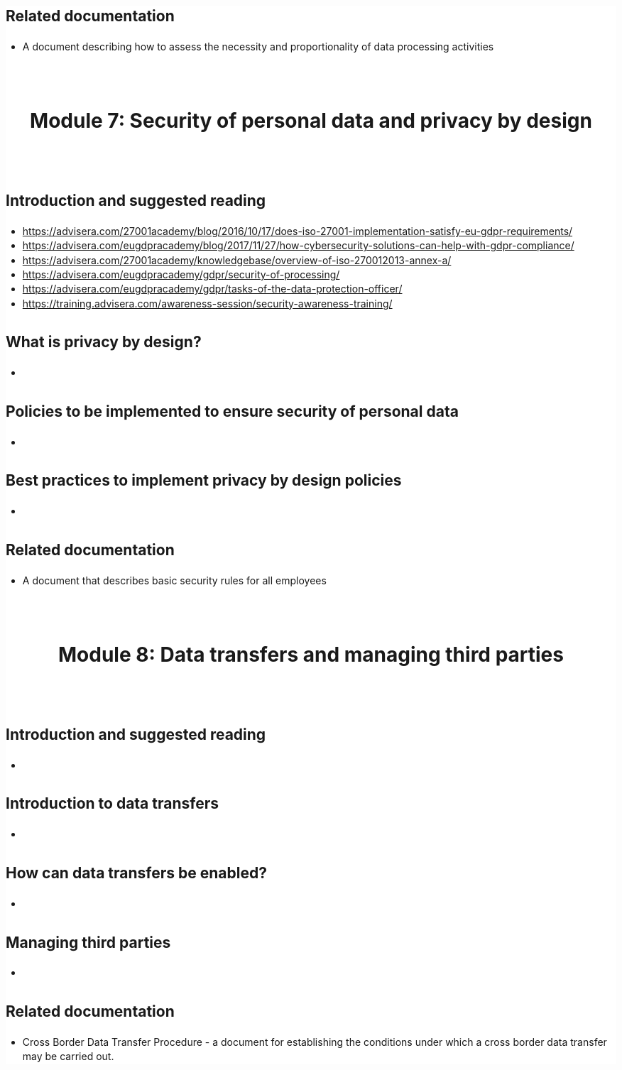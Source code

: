 Related documentation
  -
  - A document describing how to assess the necessity and proportionality of data processing activities

<br />
<h1><p align=center>Module 7: Security of personal data and privacy by design</h1><br/>

Introduction and suggested reading
  -
  - https://advisera.com/27001academy/blog/2016/10/17/does-iso-27001-implementation-satisfy-eu-gdpr-requirements/
  - https://advisera.com/eugdpracademy/blog/2017/11/27/how-cybersecurity-solutions-can-help-with-gdpr-compliance/
  - https://advisera.com/27001academy/knowledgebase/overview-of-iso-270012013-annex-a/
  - https://advisera.com/eugdpracademy/gdpr/security-of-processing/
  - https://advisera.com/eugdpracademy/gdpr/tasks-of-the-data-protection-officer/
  - https://training.advisera.com/awareness-session/security-awareness-training/
     
What is privacy by design?
  -
  -
  
Policies to be implemented to ensure security of personal data
  -
  -
  
Best practices to implement privacy by design policies
  -
  -
  
Related documentation
  -
  - A document that describes basic security rules for all employees

<br />
<h1><p align=center>Module 8: Data transfers and managing third parties</h1><br/>

Introduction and suggested reading
  -
  -
     
Introduction to data transfers
  -
  -
  
How can data transfers be enabled?
  -
  -
  
Managing third parties
  -
  - 

Related documentation
  -
  - Cross Border Data Transfer Procedure - a document for establishing the conditions under which a cross border data transfer may be carried out.
